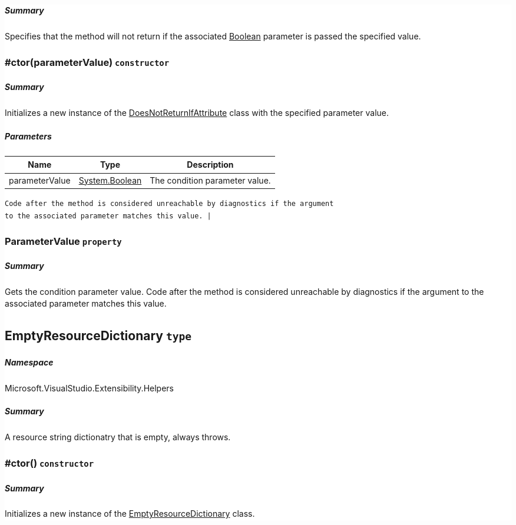 ##### Summary

Specifies that the method will not return if the associated [Boolean](http://msdn.microsoft.com/query/dev14.query?appId=Dev14IDEF1&l=EN-US&k=k:System.Boolean 'System.Boolean')
    parameter is passed the specified value.

<a name='M-System-Diagnostics-CodeAnalysis-DoesNotReturnIfAttribute-#ctor-System-Boolean-'></a>
### #ctor(parameterValue) `constructor`

##### Summary

Initializes a new instance of the [DoesNotReturnIfAttribute](http://msdn.microsoft.com/query/dev14.query?appId=Dev14IDEF1&l=EN-US&k=k:System.Diagnostics.CodeAnalysis.DoesNotReturnIfAttribute 'System.Diagnostics.CodeAnalysis.DoesNotReturnIfAttribute')
    class with the specified parameter value.

##### Parameters

| Name | Type | Description |
| ---- | ---- | ----------- |
| parameterValue | [System.Boolean](http://msdn.microsoft.com/query/dev14.query?appId=Dev14IDEF1&l=EN-US&k=k:System.Boolean 'System.Boolean') | The condition parameter value.
    Code after the method is considered unreachable by diagnostics if the argument
    to the associated parameter matches this value. |

<a name='P-System-Diagnostics-CodeAnalysis-DoesNotReturnIfAttribute-ParameterValue'></a>
### ParameterValue `property`

##### Summary

Gets the condition parameter value.
    Code after the method is considered unreachable by diagnostics if the argument
    to the associated parameter matches this value.

<a name='T-Microsoft-VisualStudio-Extensibility-Helpers-EmptyResourceDictionary'></a>
## EmptyResourceDictionary `type`

##### Namespace

Microsoft.VisualStudio.Extensibility.Helpers

##### Summary

A resource string dictionatry that is empty, always throws.

<a name='M-Microsoft-VisualStudio-Extensibility-Helpers-EmptyResourceDictionary-#ctor'></a>
### #ctor() `constructor`

##### Summary

Initializes a new instance of the [EmptyResourceDictionary](#T-Microsoft-VisualStudio-Extensibility-Helpers-EmptyResourceDictionary 'Microsoft.VisualStudio.Extensibility.Helpers.EmptyResourceDictionary') class.
